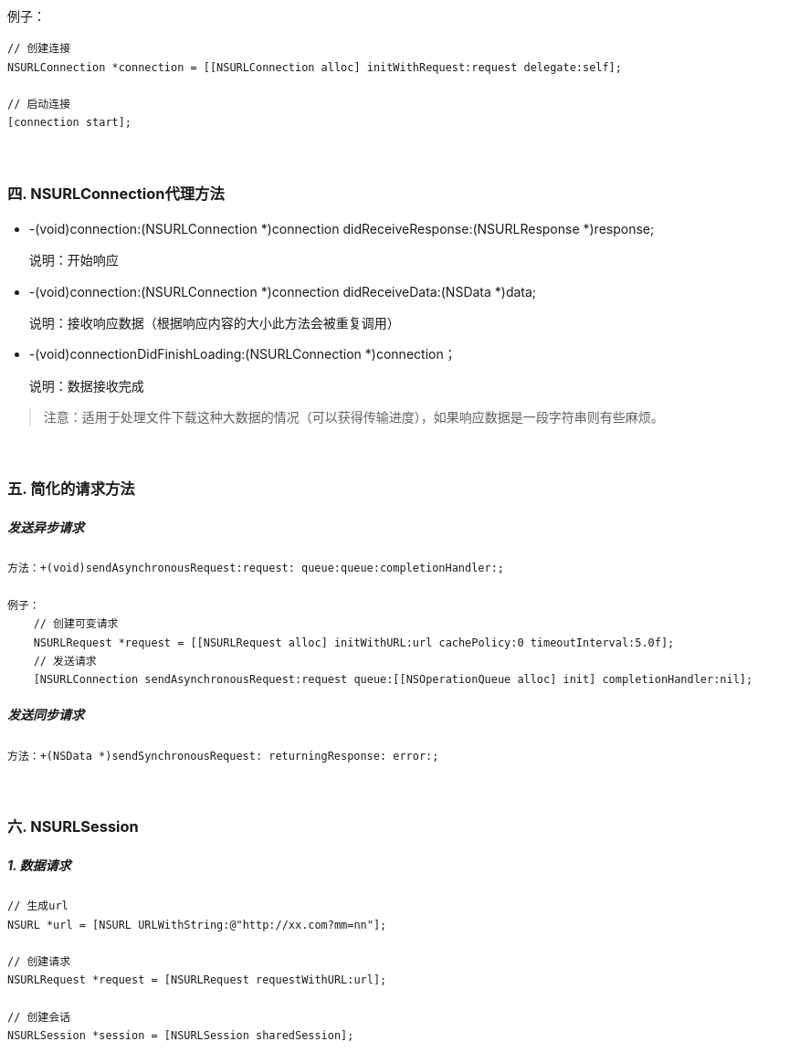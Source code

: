 例子：

	// 创建连接
    NSURLConnection *connection = [[NSURLConnection alloc] initWithRequest:request delegate:self];
    
    // 启动连接
    [connection start];

<br>  
    
### 四. NSURLConnection代理方法

* -(void)connection:(NSURLConnection *)connection 
    	   didReceiveResponse:(NSURLResponse *)response;
	
	说明：开始响应
	
* -(void)connection:(NSURLConnection *)connection didReceiveData:(NSData *)data;
	
	说明：接收响应数据（根据响应内容的大小此方法会被重复调用）
	
* -(void)connectionDidFinishLoading:(NSURLConnection *)connection；
	
	说明：数据接收完成
	
> 注意：适用于处理文件下载这种大数据的情况（可以获得传输进度），如果响应数据是一段字符串则有些麻烦。

<br>

### 五. 简化的请求方法

##### 发送异步请求

	方法：+(void)sendAsynchronousRequest:request: queue:queue:completionHandler:;
	
	例子：
		// 创建可变请求
    	NSURLRequest *request = [[NSURLRequest alloc] initWithURL:url cachePolicy:0 timeoutInterval:5.0f];
    	// 发送请求
    	[NSURLConnection sendAsynchronousRequest:request queue:[[NSOperationQueue alloc] init] completionHandler:nil];

##### 发送同步请求
	
	方法：+(NSData *)sendSynchronousRequest: returningResponse: error:;
	
<br>

### 六. NSURLSession

##### 1. 数据请求

	// 生成url
	NSURL *url = [NSURL URLWithString:@"http://xx.com?mm=nn"];
	
	// 创建请求
	NSURLRequest *request = [NSURLRequest requestWithURL:url];
	
	// 创建会话
	NSURLSession *session = [NSURLSession sharedSession];
	